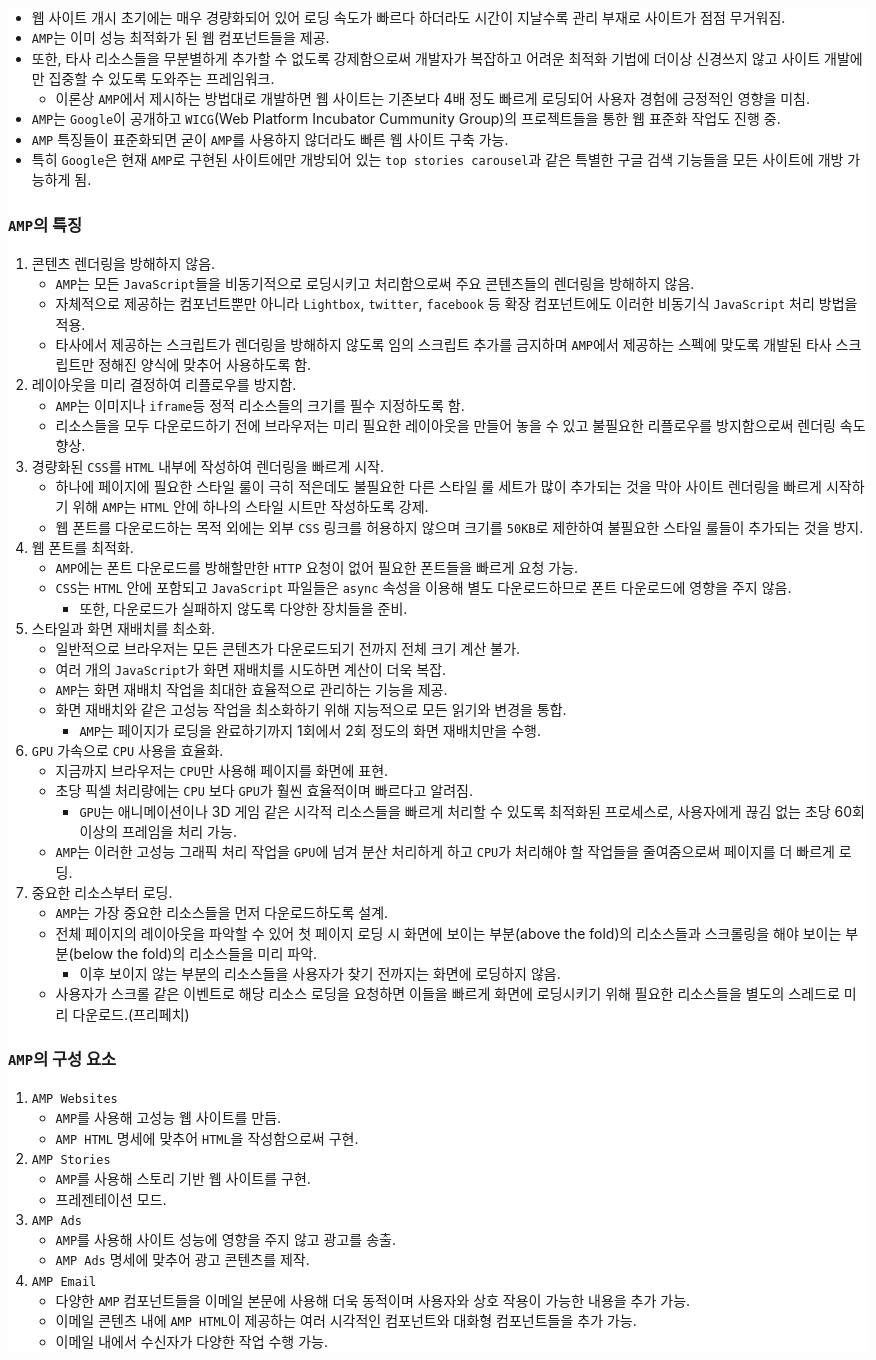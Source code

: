 - 웹 사이트 개시 초기에는 매우 경량화되어 있어 로딩 속도가 빠르다 하더라도 시간이 지날수록 관리 부재로 사이트가 점점 무거워짐.
- `AMP`는 이미 성능 최적화가 된 웹 컴포넌트들을 제공.
- 또한, 타사 리소스들을 무분별하게 추가할 수 없도록 강제함으로써 개발자가 복잡하고 어려운 최적화 기법에 더이상 신경쓰지 않고 사이트 개발에만 집중할 수 있도록 도와주는 프레임워크.
  - 이론상 `AMP`에서 제시하는 방법대로 개발하면 웹 사이트는 기존보다 4배 정도 빠르게 로딩되어 사용자 경험에 긍정적인 영향을 미침.
- `AMP`는 `Google`이 공개하고 `WICG`(Web Platform Incubator Cummunity Group)의 프로젝트들을 통한 웹 표준화 작업도 진행 중.
- `AMP` 특징들이 표준화되면 굳이 `AMP`를 사용하지 않더라도 빠른 웹 사이트 구축 가능.
- 특히 `Google`은 현재 `AMP`로 구현된 사이트에만 개방되어 있는 `top stories carousel`과 같은 특별한 구글 검색 기능들을 모든 사이트에 개방 가능하게 됨.

### `AMP`의 특징

1. 콘텐츠 렌더링을 방해하지 않음.
   - `AMP`는 모든 `JavaScript`들을 비동기적으로 로딩시키고 처리함으로써 주요 콘텐츠들의 렌더링을 방해하지 않음.
   - 자체적으로 제공하는 컴포넌트뿐만 아니라 `Lightbox`, `twitter`, `facebook` 등 확장 컴포넌트에도 이러한 비동기식 `JavaScript` 처리 방법을 적용.
   - 타사에서 제공하는 스크립트가 렌더링을 방해하지 않도록 임의 스크립트 추가를 금지하며 `AMP`에서 제공하는 스펙에 맞도록 개발된 타사 스크립트만 정해진 양식에 맞추어 사용하도록 함.
2. 레이아웃을 미리 결정하여 리플로우를 방지함.
   - `AMP`는 이미지나 `iframe`등 정적 리소스들의 크기를 필수 지정하도록 함.
   - 리소스들을 모두 다운로드하기 전에 브라우저는 미리 필요한 레이아웃을 만들어 놓을 수 있고 불필요한 리플로우를 방지함으로써 렌더링 속도 향상.
3. 경량화된 `CSS`를 `HTML` 내부에 작성하여 렌더링을 빠르게 시작.
   - 하나에 페이지에 필요한 스타일 룰이 극히 적은데도 불필요한 다른 스타일 룰 세트가 많이 추가되는 것을 막아 사이트 렌더링을 빠르게 시작하기 위해 `AMP`는 `HTML` 안에 하나의 스타일 시트만 작성하도록 강제.
   - 웹 폰트를 다운로드하는 목적 외에는 외부 `CSS` 링크를 허용하지 않으며 크기를 `50KB`로 제한하여 불필요한 스타일 룰들이 추가되는 것을 방지.
4. 웹 폰트를 최적화.
   - `AMP`에는 폰트 다운로드를 방해할만한 `HTTP` 요청이 없어 필요한 폰트들을 빠르게 요청 가능.
   - `CSS`는 `HTML` 안에 포함되고 `JavaScript` 파일들은 `async` 속성을 이용해 별도 다운로드하므로 폰트 다운로드에 영향을 주지 않음.
     - 또한, 다운로드가 실패하지 않도록 다양한 장치들을 준비.
5. 스타일과 화면 재배치를 최소화.
   - 일반적으로 브라우저는 모든 콘텐츠가 다운로드되기 전까지 전체 크기 계산 불가.
   - 여러 개의 `JavaScript`가 화면 재배치를 시도하면 계산이 더욱 복잡.
   - `AMP`는 화면 재배치 작업을 최대한 효율적으로 관리하는 기능을 제공.
   - 화면 재배치와 같은 고성능 작업을 최소화하기 위해 지능적으로 모든 읽기와 변경을 통합.
     - `AMP`는 페이지가 로딩을 완료하기까지 1회에서 2회 정도의 화면 재배치만을 수행.
6. `GPU` 가속으로 `CPU` 사용을 효율화.
   - 지금까지 브라우저는 `CPU`만 사용해 페이지를 화면에 표현.
   - 초당 픽셀 처리량에는 `CPU` 보다 `GPU`가 훨씬 효율적이며 빠르다고 알려짐.
     - `GPU`는 애니메이션이나 3D 게임 같은 시각적 리소스들을 빠르게 처리할 수 있도록 최적화된 프로세스로, 사용자에게 끊김 없는 초당 60회 이상의 프레임을 처리 가능.
   - `AMP`는 이러한 고성능 그래픽 처리 작업을 `GPU`에 넘겨 분산 처리하게 하고 `CPU`가 처리해야 할 작업들을 줄여줌으로써 페이지를 더 빠르게 로딩.
7. 중요한 리소스부터 로딩.
   - `AMP`는 가장 중요한 리소스들을 먼저 다운로드하도록 설계.
   - 전체 페이지의 레이아웃을 파악할 수 있어 첫 페이지 로딩 시 화면에 보이는 부분(above the fold)의 리소스들과 스크롤링을 해야 보이는 부분(below the fold)의 리소스들을 미리 파악.
     - 이후 보이지 않는 부분의 리소스들을 사용자가 찾기 전까지는 화면에 로딩하지 않음.
   - 사용자가 스크롤 같은 이벤트로 해당 리소스 로딩을 요청하면 이들을 빠르게 화면에 로딩시키기 위해 필요한 리소스들을 별도의 스레드로 미리 다운로드.(프리페치)

### `AMP`의 구성 요소

1. `AMP Websites`
   - `AMP`를 사용해 고성능 웹 사이트를 만듬.
   - `AMP HTML` 명세에 맞추어 `HTML`을 작성함으로써 구현.
2. `AMP Stories`
   - `AMP`를 사용해 스토리 기반 웹 사이트를 구현.
   - 프레젠테이션 모드.
3. `AMP Ads`
   - `AMP`를 사용해 사이트 성능에 영향을 주지 않고 광고를 송출.
   - `AMP Ads` 명세에 맞추어 광고 콘텐츠를 제작.
4. `AMP Email`
   - 다양한 `AMP` 컴포넌트들을 이메일 본문에 사용해 더욱 동적이며 사용자와 상호 작용이 가능한 내용을 추가 가능.
   - 이메일 콘텐츠 내에 `AMP HTML`이 제공하는 여러 시각적인 컴포넌트와 대화형 컴포넌트들을 추가 가능.
   - 이메일 내에서 수신자가 다양한 작업 수행 가능.
